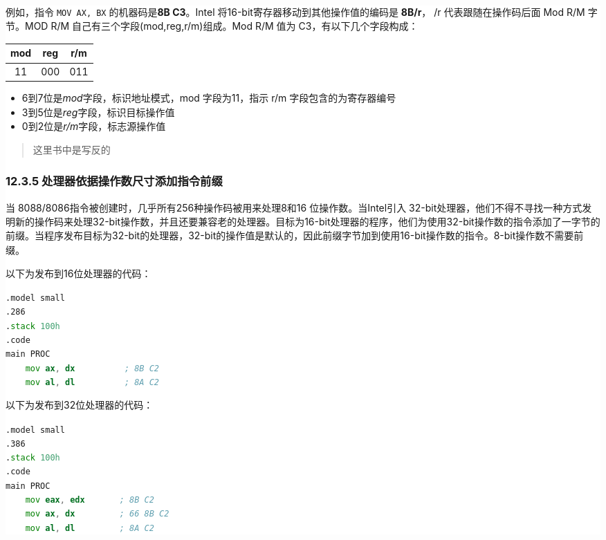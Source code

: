例如，指令 `MOV AX, BX` 的机器码是**8B C3**。Intel 将16-bit寄存器移动到其他操作值的编码是 **8B/r**， /r 代表跟随在操作码后面 Mod R/M 字节。MOD R/M 自己有三个字段(mod,reg,r/m)组成。Mod R/M 值为 C3，有以下几个字段构成：

|  mod  |  reg  |  r/m  |
| :---: | :---: | :---: |
|  11   |  000  |  011  |

* 6到7位是*mod*字段，标识地址模式，mod 字段为11，指示 r/m 字段包含的为寄存器编号
* 3到5位是*reg*字段，标识目标操作值
* 0到2位是*r/m*字段，标志源操作值

> 这里书中是写反的

### 12.3.5 处理器依据操作数尺寸添加指令前缀
当 8088/8086指令被创建时，几乎所有256种操作码被用来处理8和16 位操作数。当Intel引入 32-bit处理器，他们不得不寻找一种方式发明新的操作码来处理32-bit操作数，并且还要兼容老的处理器。目标为16-bit处理器的程序，他们为使用32-bit操作数的指令添加了一字节的前缀。当程序发布目标为32-bit的处理器，32-bit的操作值是默认的，因此前缀字节加到使用16-bit操作数的指令。8-bit操作数不需要前缀。

以下为发布到16位处理器的代码：

```asm
.model small
.286
.stack 100h
.code
main PROC
    mov ax, dx          ; 8B C2
    mov al, dl          ; 8A C2
```
以下为发布到32位处理器的代码：

```asm
.model small
.386
.stack 100h
.code
main PROC
    mov eax, edx       ; 8B C2
    mov ax, dx         ; 66 8B C2
    mov al, dl         ; 8A C2
```